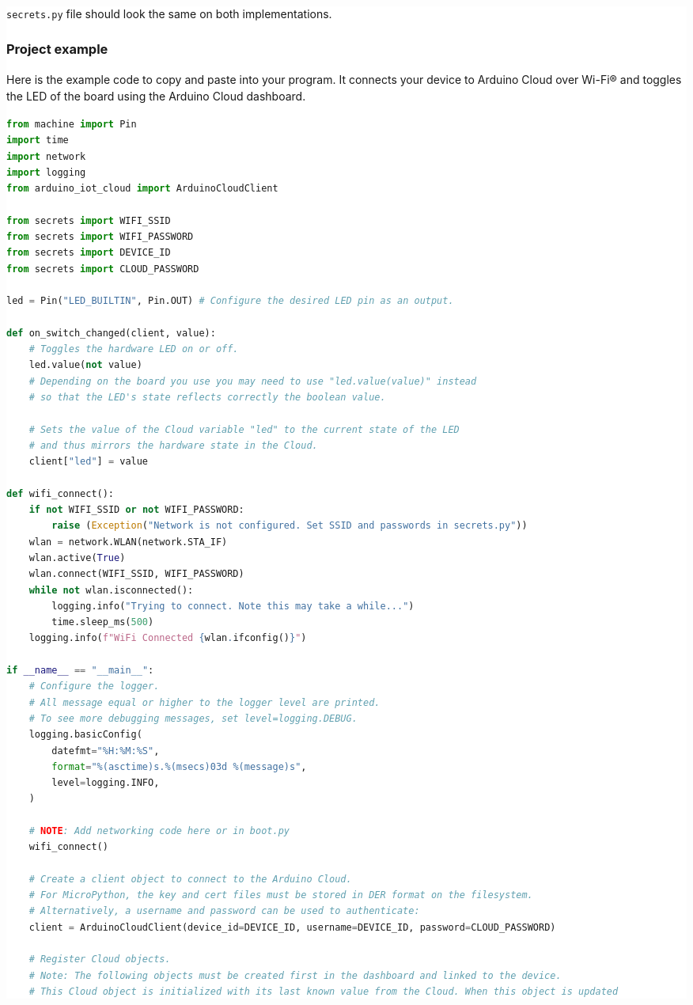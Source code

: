 `secrets.py` file should look the same on both implementations.

### Project example

Here is the example code to copy and paste into your program. It connects your device to Arduino Cloud over Wi-Fi® and toggles the LED of the board using the Arduino Cloud dashboard.


```python
from machine import Pin
import time
import network
import logging
from arduino_iot_cloud import ArduinoCloudClient

from secrets import WIFI_SSID
from secrets import WIFI_PASSWORD
from secrets import DEVICE_ID
from secrets import CLOUD_PASSWORD

led = Pin("LED_BUILTIN", Pin.OUT) # Configure the desired LED pin as an output.

def on_switch_changed(client, value):
    # Toggles the hardware LED on or off.
    led.value(not value)
    # Depending on the board you use you may need to use "led.value(value)" instead
    # so that the LED's state reflects correctly the boolean value.
    
    # Sets the value of the Cloud variable "led" to the current state of the LED
    # and thus mirrors the hardware state in the Cloud.
    client["led"] = value

def wifi_connect():
    if not WIFI_SSID or not WIFI_PASSWORD:
        raise (Exception("Network is not configured. Set SSID and passwords in secrets.py"))
    wlan = network.WLAN(network.STA_IF)
    wlan.active(True)
    wlan.connect(WIFI_SSID, WIFI_PASSWORD)
    while not wlan.isconnected():
        logging.info("Trying to connect. Note this may take a while...")
        time.sleep_ms(500)
    logging.info(f"WiFi Connected {wlan.ifconfig()}")

if __name__ == "__main__":
    # Configure the logger.
    # All message equal or higher to the logger level are printed.
    # To see more debugging messages, set level=logging.DEBUG.
    logging.basicConfig(
        datefmt="%H:%M:%S",
        format="%(asctime)s.%(msecs)03d %(message)s",
        level=logging.INFO,
    )
    
    # NOTE: Add networking code here or in boot.py
    wifi_connect()
    
    # Create a client object to connect to the Arduino Cloud.
    # For MicroPython, the key and cert files must be stored in DER format on the filesystem.
    # Alternatively, a username and password can be used to authenticate:
    client = ArduinoCloudClient(device_id=DEVICE_ID, username=DEVICE_ID, password=CLOUD_PASSWORD)

    # Register Cloud objects.
    # Note: The following objects must be created first in the dashboard and linked to the device.
    # This Cloud object is initialized with its last known value from the Cloud. When this object is updated
```